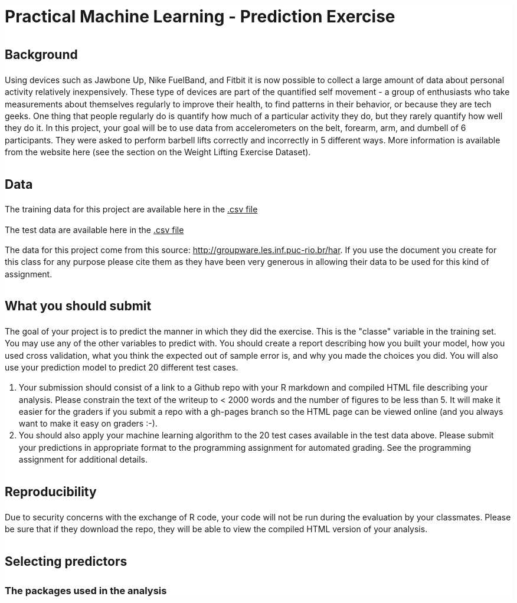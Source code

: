 Practical Machine Learning - Prediction Exercise
========================================================


## Background

Using devices such as Jawbone Up, Nike FuelBand, and Fitbit it is now possible to collect a large amount of data about personal activity relatively inexpensively. These type of devices are part of the quantified self movement - a group of enthusiasts who take measurements about themselves regularly to improve their health, to find patterns in their behavior, or because they are tech geeks. One thing that people regularly do is quantify how much of a particular activity they do, but they rarely quantify how well they do it. In this project, your goal will be to use data from accelerometers on the belt, forearm, arm, and dumbell of 6 participants. They were asked to perform barbell lifts correctly and incorrectly in 5 different ways. More information is available from the website here (see the section on the Weight Lifting Exercise Dataset).

## Data

The training data for this project are available here in the [.csv file](https://d396qusza40orc.cloudfront.net/predmachlearn/pml-training.csv)

The test data are available here in the [.csv file](https://d396qusza40orc.cloudfront.net/predmachlearn/pml-testing.csv)

The data for this project come from this source: http://groupware.les.inf.puc-rio.br/har. If you use the document you create for this class for any purpose please cite them as they have been very generous in allowing their data to be used for this kind of assignment.

## What you should submit

The goal of your project is to predict the manner in which they did the exercise. This is the "classe" variable in the training set. You may use any of the other variables to predict with. You should create a report describing how you built your model, how you used cross validation, what you think the expected out of sample error is, and why you made the choices you did. You will also use your prediction model to predict 20 different test cases.

1. Your submission should consist of a link to a Github repo with your R markdown and compiled HTML file describing your analysis. Please constrain the text of the writeup to < 2000 words and the number of figures to be less than 5. It will make it easier for the graders if you submit a repo with a gh-pages branch so the HTML page can be viewed online (and you always want to make it easy on graders :-).
2. You should also apply your machine learning algorithm to the 20 test cases available in the test data above. Please submit your predictions in appropriate format to the programming assignment for automated grading. See the programming assignment for additional details.

## Reproducibility

Due to security concerns with the exchange of R code, your code will not be run during the evaluation by your classmates. Please be sure that if they download the repo, they will be able to view the compiled HTML version of your analysis.

## Selecting predictors
### The packages used in the analysis
